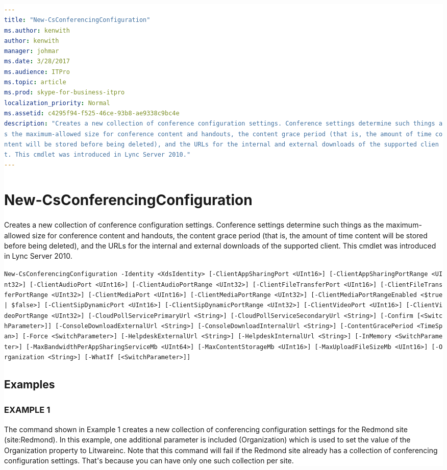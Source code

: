 ```yaml
---
title: "New-CsConferencingConfiguration"
ms.author: kenwith
author: kenwith
manager: johmar
ms.date: 3/28/2017
ms.audience: ITPro
ms.topic: article
ms.prod: skype-for-business-itpro
localization_priority: Normal
ms.assetid: c4295f94-f525-46ce-93b8-ae9338c9bc4e
description: "Creates a new collection of conference configuration settings. Conference settings determine such things as the maximum-allowed size for conference content and handouts, the content grace period (that is, the amount of time content will be stored before being deleted), and the URLs for the internal and external downloads of the supported client. This cmdlet was introduced in Lync Server 2010."
---
```


# New-CsConferencingConfiguration
 
Creates a new collection of conference configuration settings. Conference settings determine such things as the maximum-allowed size for conference content and handouts, the content grace period (that is, the amount of time content will be stored before being deleted), and the URLs for the internal and external downloads of the supported client. This cmdlet was introduced in Lync Server 2010.
  
```
New-CsConferencingConfiguration -Identity <XdsIdentity> [-ClientAppSharingPort <UInt16>] [-ClientAppSharingPortRange <UInt32>] [-ClientAudioPort <UInt16>] [-ClientAudioPortRange <UInt32>] [-ClientFileTransferPort <UInt16>] [-ClientFileTransferPortRange <UInt32>] [-ClientMediaPort <UInt16>] [-ClientMediaPortRange <UInt32>] [-ClientMediaPortRangeEnabled <$true | $false>] [-ClientSipDynamicPort <UInt16>] [-ClientSipDynamicPortRange <UInt32>] [-ClientVideoPort <UInt16>] [-ClientVideoPortRange <UInt32>] [-CloudPollServicePrimaryUrl <String>] [-CloudPollServiceSecondaryUrl <String>] [-Confirm [<SwitchParameter>]] [-ConsoleDownloadExternalUrl <String>] [-ConsoleDownloadInternalUrl <String>] [-ContentGracePeriod <TimeSpan>] [-Force <SwitchParameter>] [-HelpdeskExternalUrl <String>] [-HelpdeskInternalUrl <String>] [-InMemory <SwitchParameter>] [-MaxBandwidthPerAppSharingServiceMb <UInt64>] [-MaxContentStorageMb <UInt16>] [-MaxUploadFileSizeMb <UInt16>] [-Organization <String>] [-WhatIf [<SwitchParameter>]]

```

## Examples

### EXAMPLE 1

The command shown in Example 1 creates a new collection of conferencing configuration settings for the Redmond site (site:Redmond). In this example, one additional parameter is included (Organization) which is used to set the value of the Organization property to Litwareinc. Note that this command will fail if the Redmond site already has a collection of conferencing configuration settings. That's because you can have only one such collection per site.
  